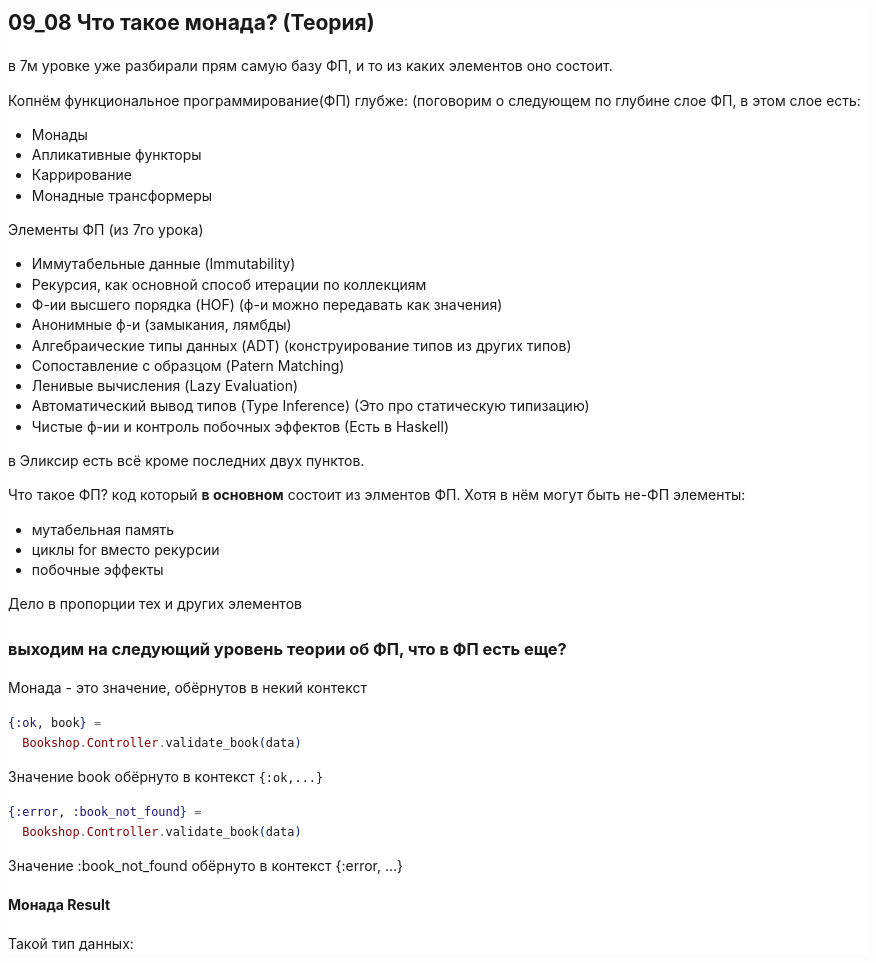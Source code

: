 ## 09_08 Что такое монада? (Теория)

в 7м уровке уже разбирали прям самую базу ФП, и то из каких элементов оно
состоит.

Копнём функциональное программирование(ФП) глубже:
(поговорим о следующем по глубине слое ФП, в этом слое есть:

- Монады
- Апликативные функторы
- Каррирование
- Монадные трансформеры


Элементы ФП (из 7го урока)

- Иммутабельные данные (Immutability)
- Рекурсия, как основной способ итерации по коллекциям
- Ф-ии высшего порядка (HOF) (ф-и можно передавать как значения)
- Анонимные ф-и (замыкания, лямбды)
- Алгебраические типы данных (ADT) (конструирование типов из других типов)
- Сопоставление с образцом (Patern Matching)
- Ленивые вычисления (Lazy Evaluation)
- Автоматический вывод типов (Type Inference) (Это про статическую типизацию)
- Чистые ф-ии и контроль побочных эффектов (Есть в Haskell)

в Эликсир есть всё кроме последних двух пунктов.


Что такое ФП?
код который **в основном** состоит из элментов ФП.
Хотя в нём могут быть не-ФП элементы:
- мутабельная память
- циклы for вместо рекурсии
- побочные эффекты

Дело в пропорции тех и других элементов


### выходим на следующий уровень теории об ФП, что в ФП есть еще?

Монада - это значение, обёрнутов в некий контекст
```elixir
{:ok, book} =
  Bookshop.Controller.validate_book(data)
```
Значение book обёрнуто в контекст `{:ok,...}`


```elixir
{:error, :book_not_found} =
  Bookshop.Controller.validate_book(data)
```
Значение :book_not_found обёрнуто в контекст {:error, ...}


#### Монада Result
Такой тип данных:
